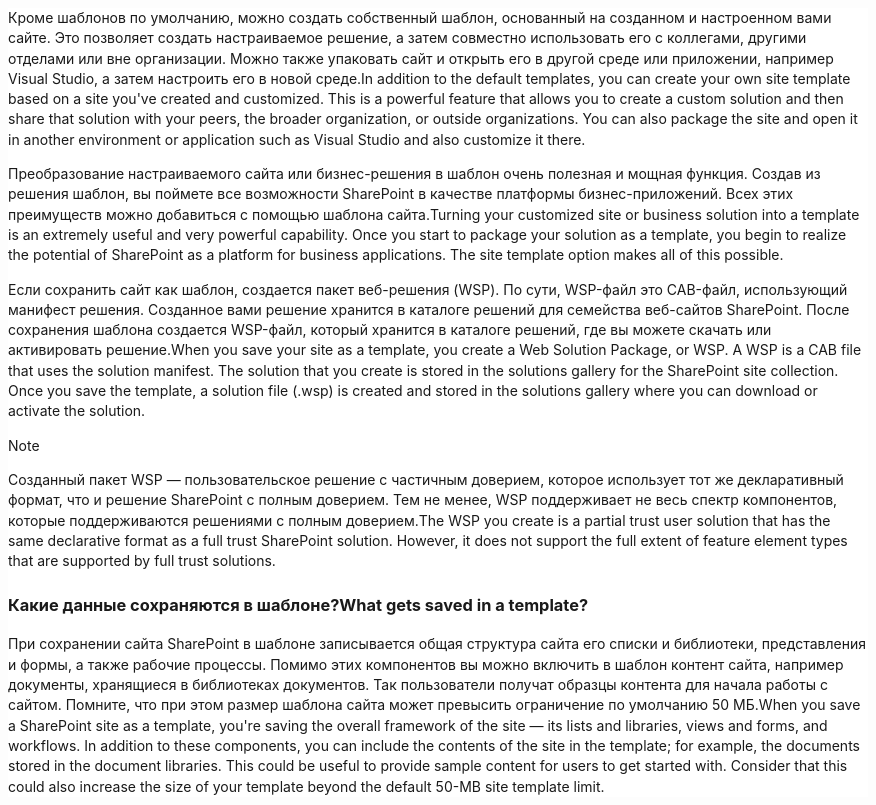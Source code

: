     
    
<span data-ttu-id="31d78-p103">Кроме шаблонов по умолчанию, можно создать собственный шаблон, основанный на созданном и настроенном вами сайте. Это позволяет создать настраиваемое решение, а затем совместно использовать его с коллегами, другими отделами или вне организации. Можно также упаковать сайт и открыть его в другой среде или приложении, например Visual Studio, а затем настроить его в новой среде.</span><span class="sxs-lookup"><span data-stu-id="31d78-p103">In addition to the default templates, you can create your own site template based on a site you've created and customized. This is a powerful feature that allows you to create a custom solution and then share that solution with your peers, the broader organization, or outside organizations. You can also package the site and open it in another environment or application such as Visual Studio and also customize it there.</span></span>
  
    
    
<span data-ttu-id="31d78-p104">Преобразование настраиваемого сайта или бизнес-решения в шаблон  очень полезная и мощная функция. Создав из решения шаблон, вы поймете все возможности SharePoint в качестве платформы бизнес-приложений. Всех этих преимуществ можно добавиться с помощью шаблона сайта.</span><span class="sxs-lookup"><span data-stu-id="31d78-p104">Turning your customized site or business solution into a template is an extremely useful and very powerful capability. Once you start to package your solution as a template, you begin to realize the potential of SharePoint as a platform for business applications. The site template option makes all of this possible.</span></span>
  
    
    
<span data-ttu-id="31d78-p105">Если сохранить сайт как шаблон, создается пакет веб-решения (WSP). По сути, WSP-файл  это CAB-файл, использующий манифест решения. Созданное вами решение хранится в каталоге решений для семейства веб-сайтов SharePoint. После сохранения шаблона создается WSP-файл, который хранится в каталоге решений, где вы можете скачать или активировать решение.</span><span class="sxs-lookup"><span data-stu-id="31d78-p105">When you save your site as a template, you create a Web Solution Package, or WSP. A WSP is a CAB file that uses the solution manifest. The solution that you create is stored in the solutions gallery for the SharePoint site collection. Once you save the template, a solution file (.wsp) is created and stored in the solutions gallery where you can download or activate the solution.</span></span>
  
> [!NOTE]
> <span data-ttu-id="31d78-p106">Созданный пакет WSP — пользовательское решение с частичным доверием, которое использует тот же декларативный формат, что и решение SharePoint с полным доверием. Тем не менее, WSP поддерживает не весь спектр компонентов, которые поддерживаются решениями с полным доверием.</span><span class="sxs-lookup"><span data-stu-id="31d78-p106">The WSP you create is a partial trust user solution that has the same declarative format as a full trust SharePoint solution. However, it does not support the full extent of feature element types that are supported by full trust solutions.</span></span> 
  
    
    


### <a name="what-gets-saved-in-a-template"></a><span data-ttu-id="31d78-124">Какие данные сохраняются в шаблоне?</span><span class="sxs-lookup"><span data-stu-id="31d78-124">What gets saved in a template?</span></span>

<span data-ttu-id="31d78-p107">При сохранении сайта SharePoint в шаблоне записывается общая структура сайта  его списки и библиотеки, представления и формы, а также рабочие процессы. Помимо этих компонентов вы можно включить в шаблон контент сайта, например документы, хранящиеся в библиотеках документов. Так пользователи получат образцы контента для начала работы с сайтом. Помните, что при этом размер шаблона сайта может превысить ограничение по умолчанию  50 МБ.</span><span class="sxs-lookup"><span data-stu-id="31d78-p107">When you save a SharePoint site as a template, you're saving the overall framework of the site — its lists and libraries, views and forms, and workflows. In addition to these components, you can include the contents of the site in the template; for example, the documents stored in the document libraries. This could be useful to provide sample content for users to get started with. Consider that this could also increase the size of your template beyond the default 50-MB site template limit.</span></span>
  